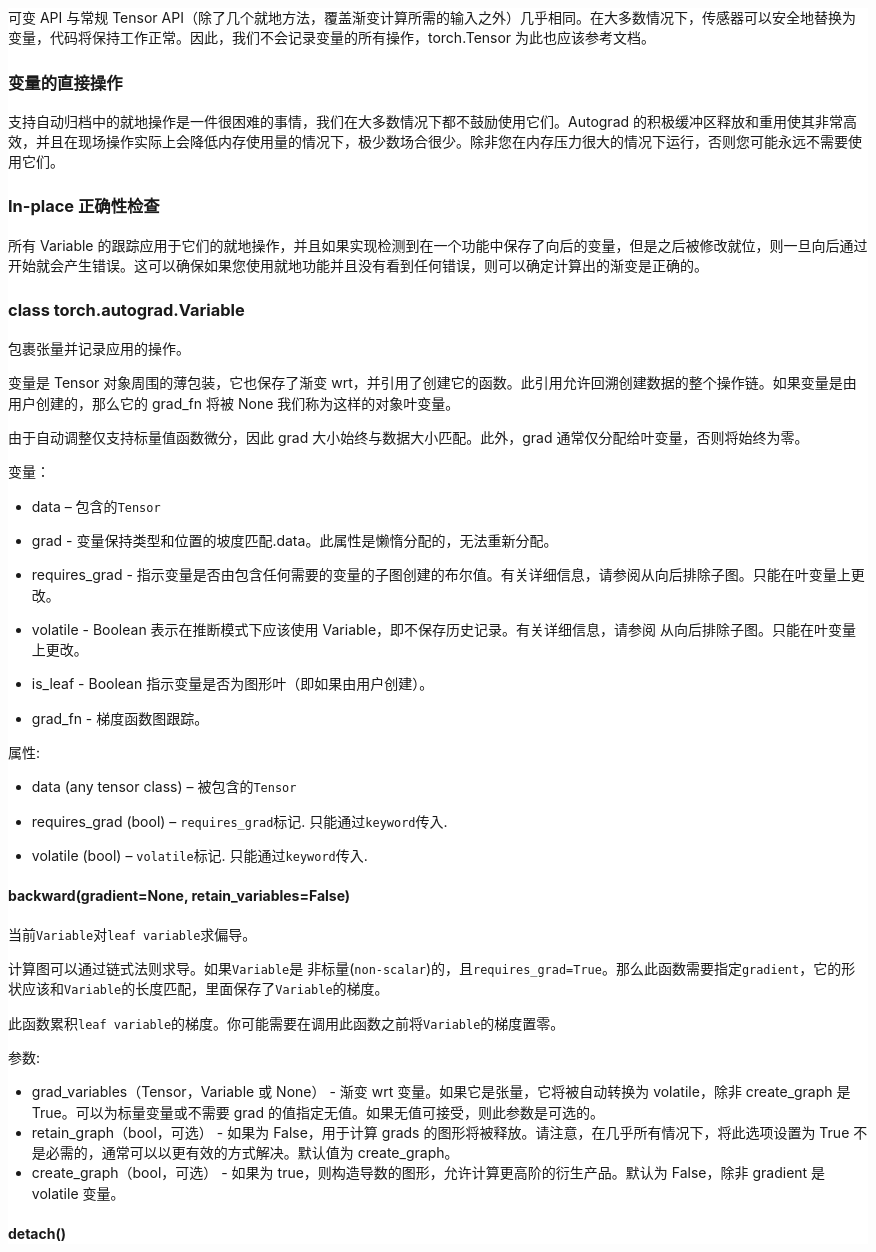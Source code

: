 可变 API 与常规 Tensor API（除了几个就地方法，覆盖渐变计算所需的输入之外）几乎相同。在大多数情况下，传感器可以安全地替换为变量，代码将保持工作正常。因此，我们不会记录变量的所有操作，torch.Tensor 为此也应该参考文档。

### 变量的直接操作

支持自动归档中的就地操作是一件很困难的事情，我们在大多数情况下都不鼓励使用它们。Autograd 的积极缓冲区释放和重用使其非常高效，并且在现场操作实际上会降低内存使用量的情况下，极少数场合很少。除非您在内存压力很大的情况下运行，否则您可能永远不需要使用它们。

### In-place 正确性检查

所有 Variable 的跟踪应用于它们的就地操作，并且如果实现检测到在一个功能中保存了向后的变量，但是之后被修改就位，则一旦向后通过开始就会产生错误。这可以确保如果您使用就地功能并且没有看到任何错误，则可以确定计算出的渐变是正确的。

### class torch.autograd.Variable

包裹张量并记录应用的操作。

变量是 Tensor 对象周围的薄包装，它也保存了渐变 wrt，并引用了创建它的函数。此引用允许回溯创建数据的整个操作链。如果变量是由用户创建的，那么它的 grad_fn 将被 None 我们称为这样的对象叶变量。

由于自动调整仅支持标量值函数微分，因此 grad 大小始终与数据大小匹配。此外，grad 通常仅分配给叶变量，否则将始终为零。

变量：

*   data – 包含的`Tensor`

*   grad - 变量保持类型和位置的坡度匹配.data。此属性是懒惰分配的，无法重新分配。

*   requires_grad - 指示变量是否由包含任何需要的变量的子图创建的布尔值。有关详细信息，请参阅从向后排除子图。只能在叶变量上更改。
*   volatile - Boolean 表示在推断模式下应该使用 Variable，即不保存历史记录。有关详细信息，请参阅 从向后排除子图。只能在叶变量上更改。
*   is_leaf - Boolean 指示变量是否为图形叶（即如果由用户创建）。
*   grad_fn - 梯度函数图跟踪。

属性:

*   data (any tensor class) – 被包含的`Tensor`

*   requires_grad (bool) – `requires_grad`标记. 只能通过`keyword`传入.

*   volatile (bool) – `volatile`标记. 只能通过`keyword`传入.

#### backward(gradient=None, retain_variables=False)

当前`Variable`对`leaf variable`求偏导。

计算图可以通过链式法则求导。如果`Variable`是 非标量(`non-scalar`)的，且`requires_grad=True`。那么此函数需要指定`gradient`，它的形状应该和`Variable`的长度匹配，里面保存了`Variable`的梯度。

此函数累积`leaf variable`的梯度。你可能需要在调用此函数之前将`Variable`的梯度置零。

参数:

*   grad_variables（Tensor，Variable 或 None） - 渐变 wrt 变量。如果它是张量，它将被自动转换为 volatile，除非 create_graph 是 True。可以为标量变量或不需要 grad 的值指定无值。如果无值可接受，则此参数是可选的。
*   retain_graph（bool，可选） - 如果为 False，用于计算 grads 的图形将被释放。请注意，在几乎所有情况下，将此选项设置为 True 不是必需的，通常可以以更有效的方式解决。默认值为 create_graph。
*   create_graph（bool，可选） - 如果为 true，则构造导数的图形，允许计算更高阶的衍生产品。默认为 False，除非 gradient 是 volatile 变量。

#### detach()
